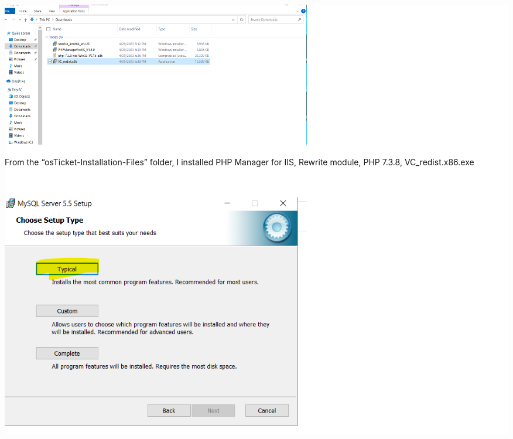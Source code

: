 <img src="https://github.com/kleeloy/osticket-prereqs/blob/main/Diagrams/Web%20Platform%20install%20(lab%203).png" height="60%" width="60%" alt="Disk Sanitization Steps"/>
</p>
<p>
From the “osTicket-Installation-Files” folder, I installed PHP Manager for IIS, Rewrite module, PHP 7.3.8, VC_redist.x86.exe
</p>
<br />

<p>
<img src="https://github.com/kleeloy/osticket-prereqs/blob/main/Diagrams/My%20SQl%20setup%20Typical%20(lab%203).png" height="60%" width="60%" alt="Disk Sanitization Steps"/>
</p>
<p>